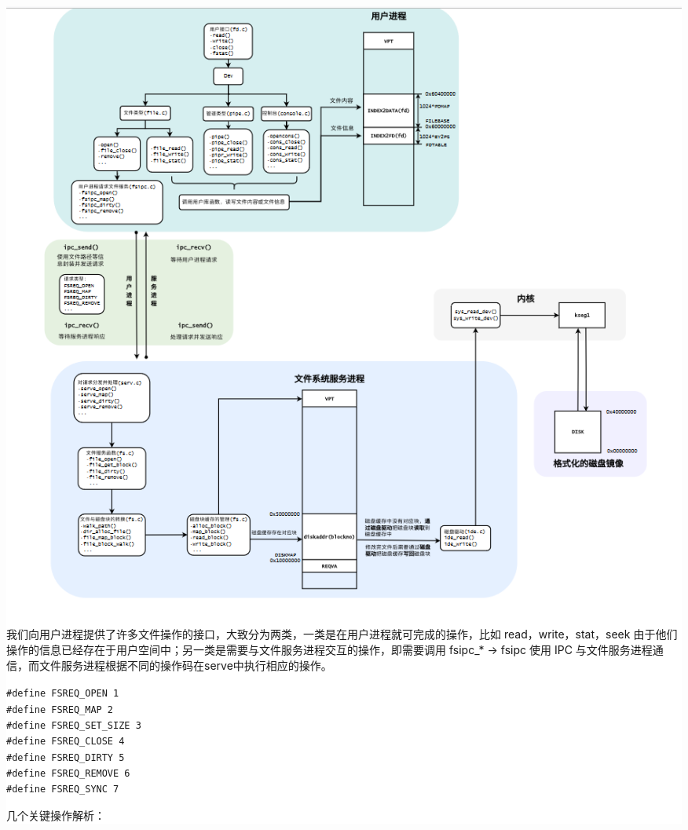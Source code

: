 ![1](LAB5_1.jpg)

我们向用户进程提供了许多文件操作的接口，大致分为两类，一类是在用户进程就可完成的操作，比如 read，write，stat，seek 由于他们操作的信息已经存在于用户空间中；另一类是需要与文件服务进程交互的操作，即需要调用 fsipc_* -> fsipc 使用 IPC 与文件服务进程通信，而文件服务进程根据不同的操作码在serve中执行相应的操作。

    #define FSREQ_OPEN 1
    #define FSREQ_MAP 2
    #define FSREQ_SET_SIZE 3
    #define FSREQ_CLOSE 4
    #define FSREQ_DIRTY 5
    #define FSREQ_REMOVE 6
    #define FSREQ_SYNC 7

几个关键操作解析：

